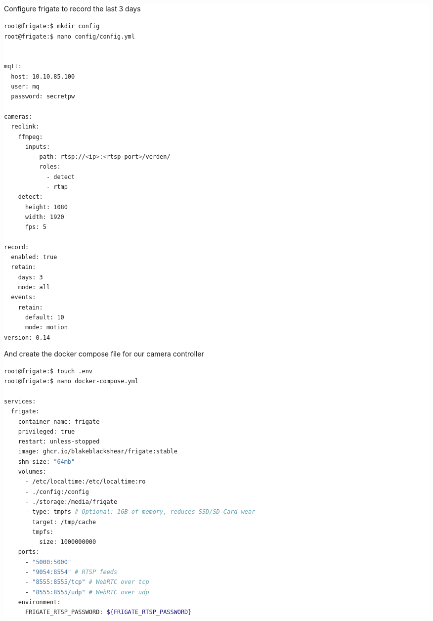 Configure frigate to record the last 3 days
```bash
root@frigate:$ mkdir config
root@frigate:$ nano config/config.yml


mqtt:
  host: 10.10.85.100
  user: mq
  password: secretpw

cameras:
  reolink:
    ffmpeg:
      inputs:
        - path: rtsp://<ip>:<rtsp-port>/verden/
          roles:
            - detect
            - rtmp
    detect:
      height: 1080
      width: 1920
      fps: 5

record:
  enabled: true
  retain:
    days: 3
    mode: all
  events:
    retain:
      default: 10
      mode: motion
version: 0.14
```
And create the docker compose file for our camera controller

```bash
root@frigate:$ touch .env
root@frigate:$ nano docker-compose.yml

services:
  frigate:
    container_name: frigate
    privileged: true
    restart: unless-stopped
    image: ghcr.io/blakeblackshear/frigate:stable
    shm_size: "64mb" 
    volumes:
      - /etc/localtime:/etc/localtime:ro
      - ./config:/config
      - ./storage:/media/frigate
      - type: tmpfs # Optional: 1GB of memory, reduces SSD/SD Card wear
        target: /tmp/cache
        tmpfs:
          size: 1000000000
    ports:
      - "5000:5000"
      - "9054:8554" # RTSP feeds
      - "8555:8555/tcp" # WebRTC over tcp
      - "8555:8555/udp" # WebRTC over udp
    environment:
      FRIGATE_RTSP_PASSWORD: ${FRIGATE_RTSP_PASSWORD}
```
